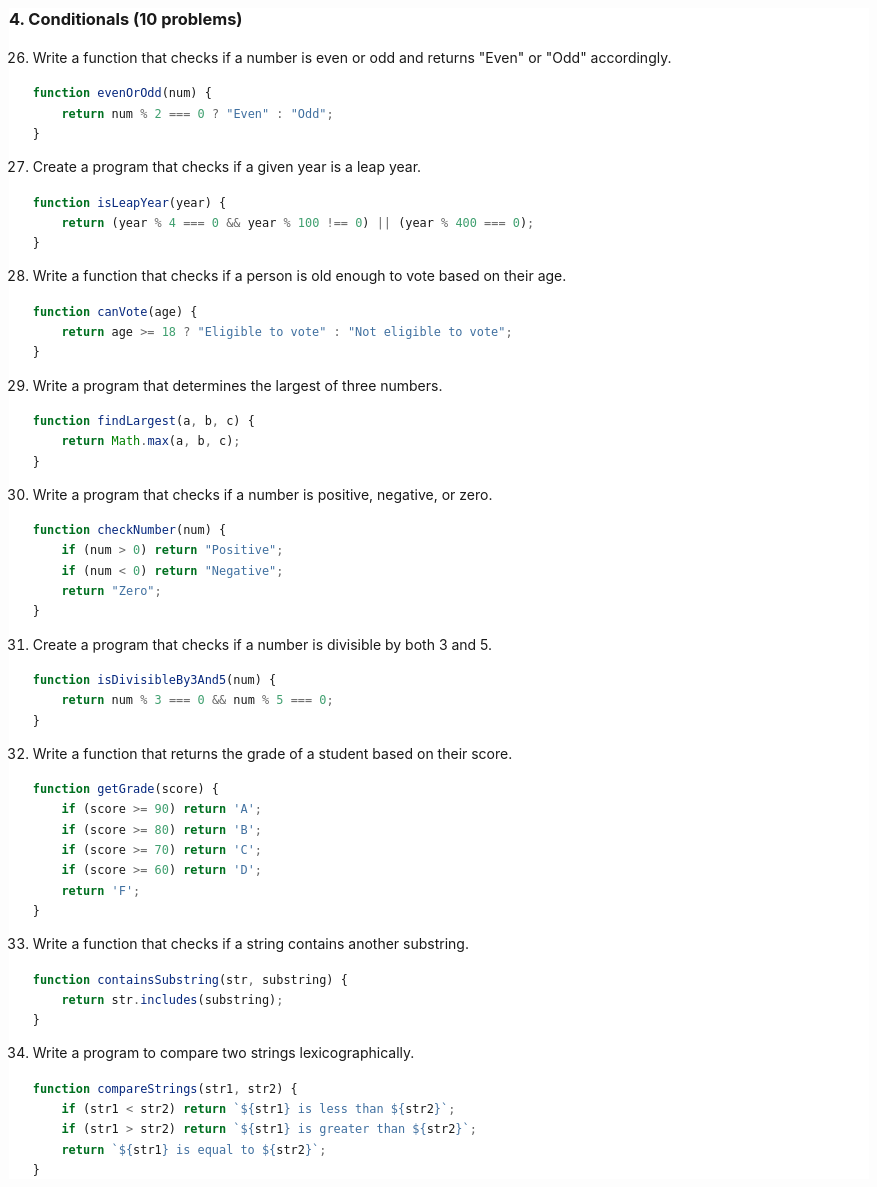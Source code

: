 ### 4. Conditionals (10 problems)
26. Write a function that checks if a number is even or odd and returns "Even" or "Odd" accordingly.
    ```javascript
    function evenOrOdd(num) {
        return num % 2 === 0 ? "Even" : "Odd";
    }
    ```
27. Create a program that checks if a given year is a leap year.
    ```javascript
    function isLeapYear(year) {
        return (year % 4 === 0 && year % 100 !== 0) || (year % 400 === 0);
    }
    ```
28. Write a function that checks if a person is old enough to vote based on their age.
    ```javascript
    function canVote(age) {
        return age >= 18 ? "Eligible to vote" : "Not eligible to vote";
    }
    ```
29. Write a program that determines the largest of three numbers.
    ```javascript
    function findLargest(a, b, c) {
        return Math.max(a, b, c);
    }
    ```
30. Write a program that checks if a number is positive, negative, or zero.
    ```javascript
    function checkNumber(num) {
        if (num > 0) return "Positive";
        if (num < 0) return "Negative";
        return "Zero";
    }
    ```
31. Create a program that checks if a number is divisible by both 3 and 5.
    ```javascript
    function isDivisibleBy3And5(num) {
        return num % 3 === 0 && num % 5 === 0;
    }
    ```
32. Write a function that returns the grade of a student based on their score.
    ```javascript
    function getGrade(score) {
        if (score >= 90) return 'A';
        if (score >= 80) return 'B';
        if (score >= 70) return 'C';
        if (score >= 60) return 'D';
        return 'F';
    }
    ```
33. Write a function that checks if a string contains another substring.
    ```javascript
    function containsSubstring(str, substring) {
        return str.includes(substring);
    }
    ```
34. Write a program to compare two strings lexicographically.
    ```javascript
    function compareStrings(str1, str2) {
        if (str1 < str2) return `${str1} is less than ${str2}`;
        if (str1 > str2) return `${str1} is greater than ${str2}`;
        return `${str1} is equal to ${str2}`;
    }